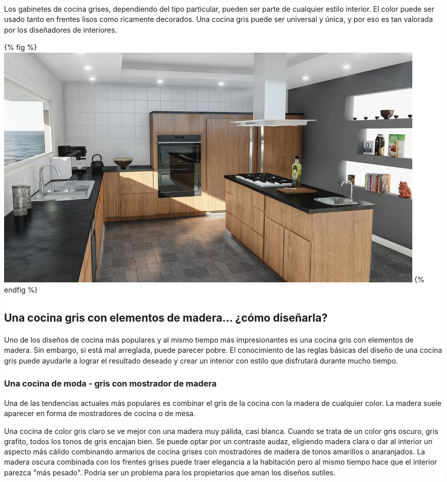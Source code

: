 Los gabinetes de cocina grises, dependiendo del tipo particular, pueden ser parte de cualquier estilo interior. El color puede ser usado tanto en frentes lisos como ricamente decorados. Una cocina gris puede ser universal y única, y por eso es tan valorada por los diseñadores de interiores.

{% fig %}
![Grey kitchen – what is it about?](/uploads/szara-kuchnia-trend.jpg "Grey kitchen – what is it about?")
{% endfig %}

## Una cocina gris con elementos de madera... ¿cómo diseñarla?

Uno de los diseños de cocina más populares y al mismo tiempo más impresionantes es una cocina gris con elementos de madera. Sin embargo, si está mal arreglada, puede parecer pobre. El conocimiento de las reglas básicas del diseño de una cocina gris puede ayudarle a lograr el resultado deseado y crear un interior con estilo que disfrutará durante mucho tiempo.

### Una cocina de moda - gris con mostrador de madera

Una de las tendencias actuales más populares es combinar el gris de la cocina con la madera de cualquier color. La madera suele aparecer en forma de mostradores de cocina o de mesa.

Una cocina de color gris claro se ve mejor con una madera muy pálida, casi blanca. Cuando se trata de un color gris oscuro, gris grafito, todos los tonos de gris encajan bien. Se puede optar por un contraste audaz, eligiendo madera clara o dar al interior un aspecto más cálido combinando armarios de cocina grises con mostradores de madera de tonos amarillos o anaranjados. La madera oscura combinada con los frentes grises puede traer elegancia a la habitación pero al mismo tiempo hace que el interior parezca "más pesado". Podría ser un problema para los propietarios que aman los diseños sutiles.
